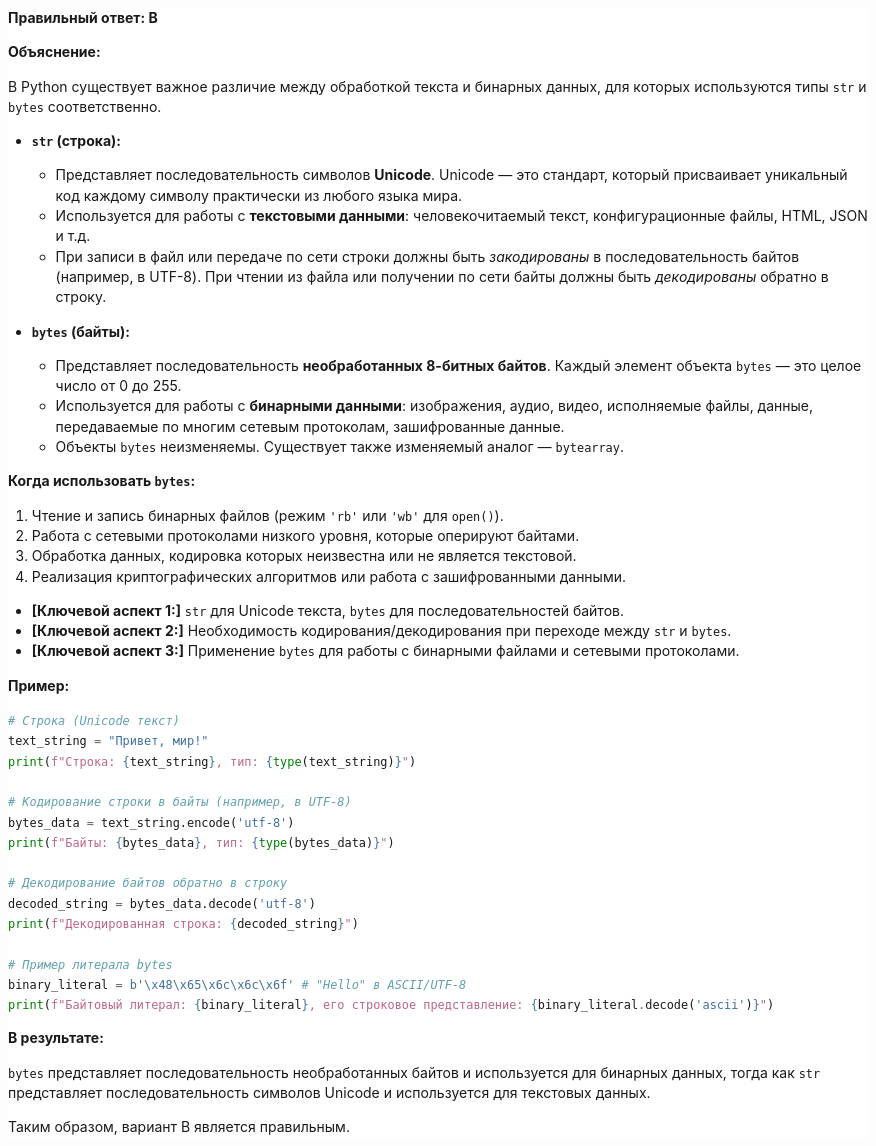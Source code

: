 **Правильный ответ: B**

**Объяснение:**

В Python существует важное различие между обработкой текста и бинарных данных, для которых используются типы `str` и `bytes` соответственно.

*   **`str` (строка):**
    *   Представляет последовательность символов **Unicode**. Unicode — это стандарт, который присваивает уникальный код каждому символу практически из любого языка мира.
    *   Используется для работы с **текстовыми данными**: человекочитаемый текст, конфигурационные файлы, HTML, JSON и т.д.
    *   При записи в файл или передаче по сети строки должны быть *закодированы* в последовательность байтов (например, в UTF-8). При чтении из файла или получении по сети байты должны быть *декодированы* обратно в строку.

*   **`bytes` (байты):**
    *   Представляет последовательность **необработанных 8-битных байтов**. Каждый элемент объекта `bytes` — это целое число от 0 до 255.
    *   Используется для работы с **бинарными данными**: изображения, аудио, видео, исполняемые файлы, данные, передаваемые по многим сетевым протоколам, зашифрованные данные.
    *   Объекты `bytes` неизменяемы. Существует также изменяемый аналог — `bytearray`.

**Когда использовать `bytes`:**

1.  Чтение и запись бинарных файлов (режим `'rb'` или `'wb'` для `open()`).
2.  Работа с сетевыми протоколами низкого уровня, которые оперируют байтами.
3.  Обработка данных, кодировка которых неизвестна или не является текстовой.
4.  Реализация криптографических алгоритмов или работа с зашифрованными данными.

*   **[Ключевой аспект 1:]** `str` для Unicode текста, `bytes` для последовательностей байтов.
*   **[Ключевой аспект 2:]** Необходимость кодирования/декодирования при переходе между `str` и `bytes`.
*   **[Ключевой аспект 3:]** Применение `bytes` для работы с бинарными файлами и сетевыми протоколами.

**Пример:**

```python
# Строка (Unicode текст)
text_string = "Привет, мир!"
print(f"Строка: {text_string}, тип: {type(text_string)}")

# Кодирование строки в байты (например, в UTF-8)
bytes_data = text_string.encode('utf-8')
print(f"Байты: {bytes_data}, тип: {type(bytes_data)}")

# Декодирование байтов обратно в строку
decoded_string = bytes_data.decode('utf-8')
print(f"Декодированная строка: {decoded_string}")

# Пример литерала bytes
binary_literal = b'\x48\x65\x6c\x6c\x6f' # "Hello" в ASCII/UTF-8
print(f"Байтовый литерал: {binary_literal}, его строковое представление: {binary_literal.decode('ascii')}")
```

**В результате:**

`bytes` представляет последовательность необработанных байтов и используется для бинарных данных, тогда как `str` представляет последовательность символов Unicode и используется для текстовых данных.

Таким образом, вариант B является правильным.